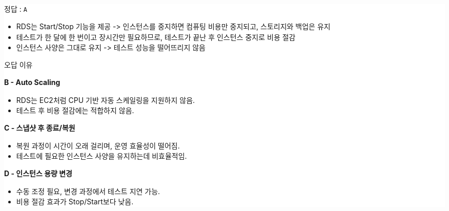 정답 : `A`

- RDS는 Start/Stop 기능을 제공 -> 인스턴스를 중지하면 컴퓨팅 비용만 중지되고, 스토리지와 백업은 유지
- 테스트가 한 달에 한 번이고 장시간만 필요하므로, 테스트가 끝난 후 인스턴스 중지로 비용 절감
- 인스턴스 사양은 그대로 유지 -> 테스트 성능을 떨어뜨리지 않음

오답 이유

**B - Auto Scaling**
- RDS는 EC2처럼 CPU 기반 자동 스케일링을 지원하지 않음.
- 테스트 후 비용 절감에는 적합하지 않음.

**C - 스냅샷 후 종료/복원**
- 복원 과정이 시간이 오래 걸리며, 운영 효율성이 떨어짐.    
- 테스트에 필요한 인스턴스 사양을 유지하는데 비효율적임.

**D - 인스턴스 용량 변경**
- 수동 조정 필요, 변경 과정에서 테스트 지연 가능.
- 비용 절감 효과가 Stop/Start보다 낮음.
